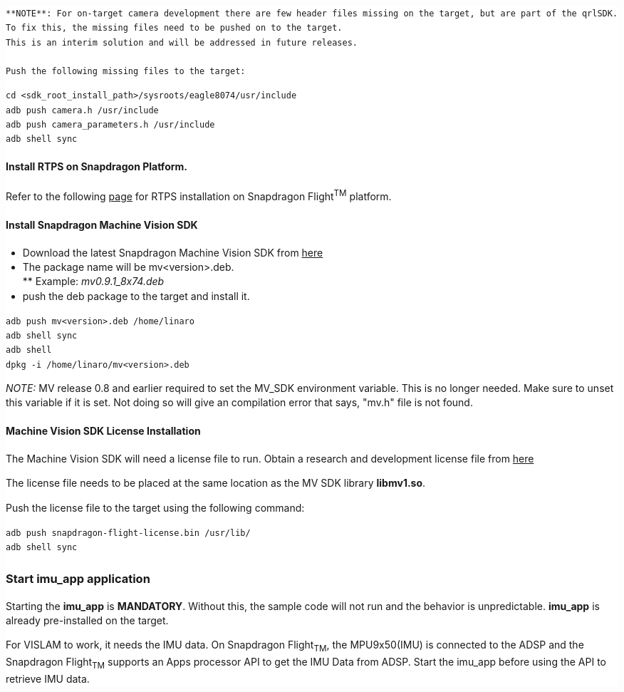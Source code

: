     **NOTE**: For on-target camera development there are few header files missing on the target, but are part of the qrlSDK.  To fix this, the missing files need to be pushed on to the target.
    This is an interim solution and will be addressed in future releases.

    Push the following missing files to the target:

```
cd <sdk_root_install_path>/sysroots/eagle8074/usr/include
adb push camera.h /usr/include
adb push camera_parameters.h /usr/include
adb shell sync
```

#### Install RTPS on Snapdragon Platform.

Refer to the following [page](https://github.com/ATLFlight/ATLFlightDocs/blob/master/SnapdragonRTPSInstallation.md) for RTPS installation on Snapdragon Flight<sup>TM</sup> platform.

#### Install Snapdragon Machine Vision SDK

* Download the latest Snapdragon Machine Vision SDK from [here](https://developer.qualcomm.com/sdflight-tools)
* The package name will be mv\<version\>.deb.  
** Example: *mv0.9.1_8x74.deb*
* push the deb package to the target and install it.

```
adb push mv<version>.deb /home/linaro
adb shell sync
adb shell
dpkg -i /home/linaro/mv<version>.deb
```

*NOTE:* MV release 0.8 and earlier required to set the MV_SDK environment variable.  This is no longer needed.  Make sure to unset this variable if it is set.  Not doing so will give an compilation error that says, "mv.h" file is not found.

#### Machine Vision SDK License Installation

The Machine Vision SDK will need a license file to run.  Obtain a research and development license file from [here](https://developer.qualcomm.com/sdflight-key-req)

The license file needs to be placed at the same location as the MV SDK library **libmv1.so**.

Push the license file to the target using the following command:

```
adb push snapdragon-flight-license.bin /usr/lib/
adb shell sync
```

### Start imu_app application

Starting the **imu_app** is **MANDATORY**.  Without this, the sample code will not run and the behavior is unpredictable.  **imu_app** is already pre-installed on the target.

For VISLAM to work, it needs the IMU data.  On Snapdragon Flight<sub>TM</sub>, the MPU9x50(IMU) is connected to the ADSP and the Snapdragon Flight<sub>TM</sub> supports an Apps processor API to get the IMU Data from ADSP.  Start the imu_app before using the API to retrieve IMU data.
